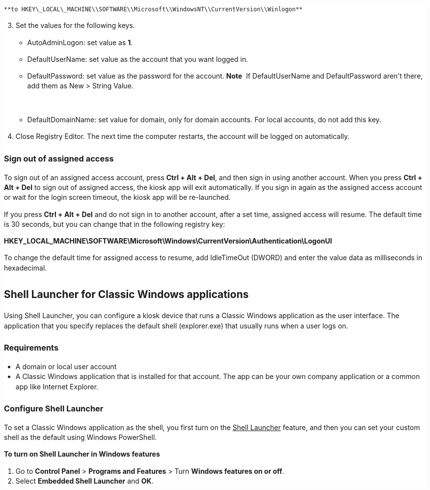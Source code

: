     **to HKEY\_LOCAL\_MACHINE\\SOFTWARE\\Microsoft\\WindowsNT\\CurrentVersion\\Winlogon**

3.  Set the values for the following keys.
    -   AutoAdminLogon: set value as **1**.
    -   DefaultUserName: set value as the account that you want logged in.
    -   DefaultPassword: set value as the password for the account.
        **Note**  If DefaultUserName and DefaultPassword aren't there, add them as New &gt; String Value.

         

    -   DefaultDomainName: set value for domain, only for domain accounts. For local accounts, do not add this key.

4.  Close Registry Editor. The next time the computer restarts, the account will be logged on automatically.

### <a href="" id="aa-signout"></a>Sign out of assigned access

To sign out of an assigned access account, press **Ctrl + Alt + Del**, and then sign in using another account. When you press **Ctrl + Alt + Del** to sign out of assigned access, the kiosk app will exit automatically. If you sign in again as the assigned access account or wait for the login screen timeout, the kiosk app will be re-launched.

If you press **Ctrl + Alt + Del** and do not sign in to another account, after a set time, assigned access will resume. The default time is 30 seconds, but you can change that in the following registry key:

**HKEY\_LOCAL\_MACHINE\\SOFTWARE\\Microsoft\\Windows\\CurrentVersion\\Authentication\\LogonUI**

To change the default time for assigned access to resume, add IdleTimeOut (DWORD) and enter the value data as milliseconds in hexadecimal.

## Shell Launcher for Classic Windows applications


Using Shell Launcher, you can configure a kiosk device that runs a Classic Windows application as the user interface. The application that you specify replaces the default shell (explorer.exe) that usually runs when a user logs on.

### Requirements

-   A domain or local user account
-   A Classic Windows application that is installed for that account. The app can be your own company application or a common app like Internet Explorer.

### Configure Shell Launcher

To set a Classic Windows application as the shell, you first turn on the [Shell Launcher](shell-launcher.md) feature, and then you can set your custom shell as the default using Windows PowerShell.

**To turn on Shell Launcher in Windows features**

1.  Go to **Control Panel** &gt; **Programs and Features** &gt; Turn **Windows features on or off**.
2.  Select **Embedded Shell Launcher** and **OK**.
